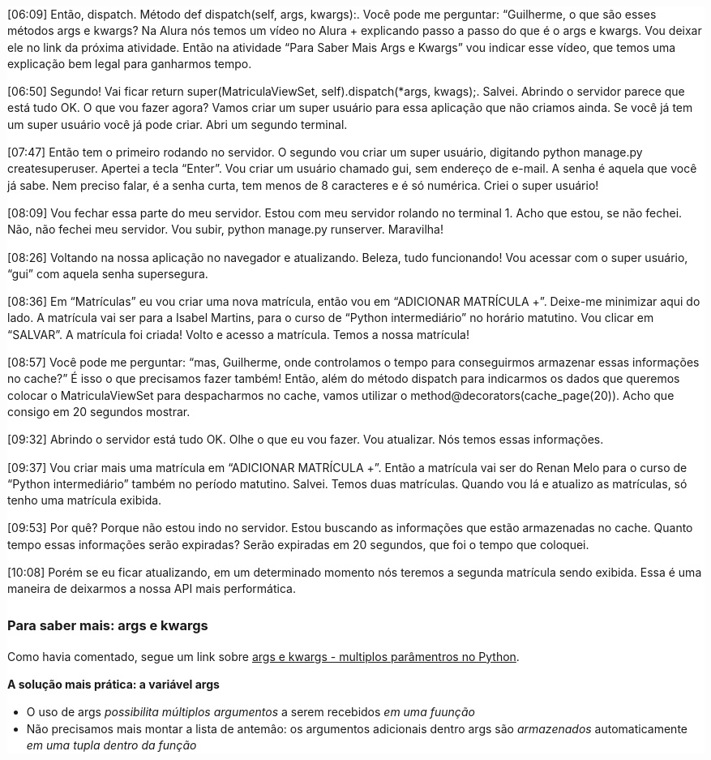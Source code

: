 [06:09] Então, dispatch. Método def dispatch(self, args, kwargs):. Você pode me perguntar: “Guilherme, o que são esses métodos args e kwargs? Na Alura nós temos um vídeo no Alura + explicando passo a passo do que é o args e kwargs. Vou deixar ele no link da próxima atividade. Então na atividade “Para Saber Mais Args e Kwargs” vou indicar esse vídeo, que temos uma explicação bem legal para ganharmos tempo.

[06:50] Segundo! Vai ficar return super(MatriculaViewSet, self).dispatch(*args, kwags);. Salvei. Abrindo o servidor parece que está tudo OK. O que vou fazer agora? Vamos criar um super usuário para essa aplicação que não criamos ainda. Se você já tem um super usuário você já pode criar. Abri um segundo terminal.

[07:47] Então tem o primeiro rodando no servidor. O segundo vou criar um super usuário, digitando python manage.py createsuperuser. Apertei a tecla “Enter”. Vou criar um usuário chamado gui, sem endereço de e-mail. A senha é aquela que você já sabe. Nem preciso falar, é a senha curta, tem menos de 8 caracteres e é só numérica. Criei o super usuário!

[08:09] Vou fechar essa parte do meu servidor. Estou com meu servidor rolando no terminal 1. Acho que estou, se não fechei. Não, não fechei meu servidor. Vou subir, python manage.py runserver. Maravilha!

[08:26] Voltando na nossa aplicação no navegador e atualizando. Beleza, tudo funcionando! Vou acessar com o super usuário, “gui” com aquela senha supersegura.

[08:36] Em “Matrículas” eu vou criar uma nova matrícula, então vou em “ADICIONAR MATRÍCULA +”. Deixe-me minimizar aqui do lado. A matrícula vai ser para a Isabel Martins, para o curso de “Python intermediário” no horário matutino. Vou clicar em “SALVAR”. A matrícula foi criada! Volto e acesso a matrícula. Temos a nossa matrícula!

[08:57] Você pode me perguntar: “mas, Guilherme, onde controlamos o tempo para conseguirmos armazenar essas informações no cache?” É isso o que precisamos fazer também! Então, além do método dispatch para indicarmos os dados que queremos colocar o MatriculaViewSet para despacharmos no cache, vamos utilizar o method@decorators(cache_page(20)). Acho que consigo em 20 segundos mostrar.

[09:32] Abrindo o servidor está tudo OK. Olhe o que eu vou fazer. Vou atualizar. Nós temos essas informações.

[09:37] Vou criar mais uma matrícula em “ADICIONAR MATRÍCULA +”. Então a matrícula vai ser do Renan Melo para o curso de “Python intermediário” também no período matutino. Salvei. Temos duas matrículas. Quando vou lá e atualizo as matrículas, só tenho uma matrícula exibida.

[09:53] Por quê? Porque não estou indo no servidor. Estou buscando as informações que estão armazenadas no cache. Quanto tempo essas informações serão expiradas? Serão expiradas em 20 segundos, que foi o tempo que coloquei.

[10:08] Porém se eu ficar atualizando, em um determinado momento nós teremos a segunda matrícula sendo exibida. Essa é uma maneira de deixarmos a nossa API mais performática.

### Para saber mais: args e kwargs

Como havia comentado, segue um link sobre [args e kwargs - multiplos parâmentros no Python]('https://cursos.alura.com.br/args-e-kwargs-multiplos-argumentos-em-python-c253').

**A solução mais prática: a variável args**
- O uso de args _possibilita múltiplos argumentos_ a serem recebidos _em uma fuunção_
- Não precisamos mais montar a lista de antemâo: os argumentos adicionais dentro args são _armazenados_ automaticamente _em uma tupla dentro da função_
